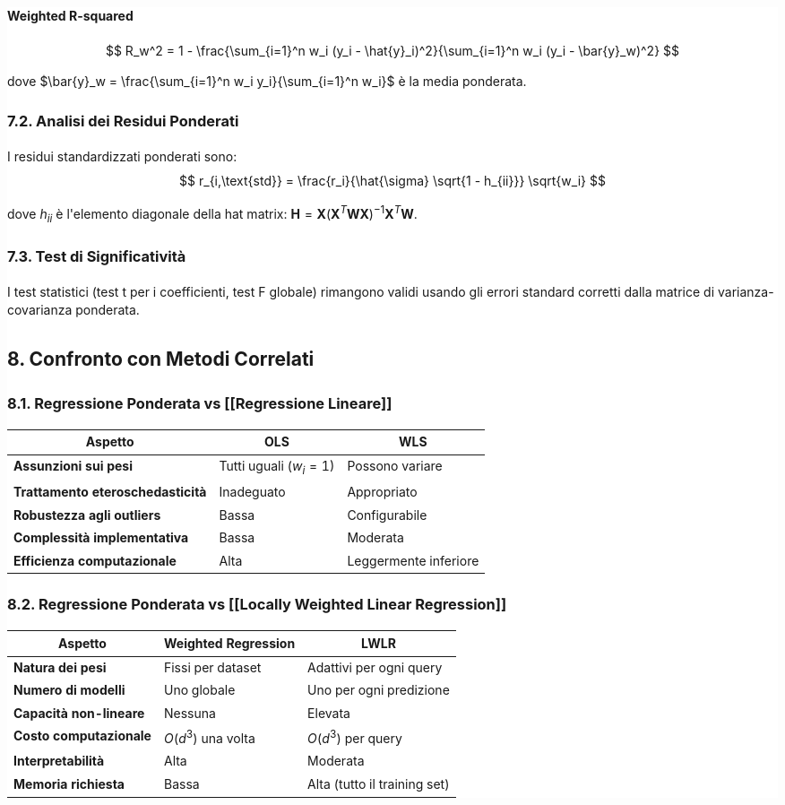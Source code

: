 #### **Weighted R-squared**
$$
R_w^2 = 1 - \frac{\sum_{i=1}^n w_i (y_i - \hat{y}_i)^2}{\sum_{i=1}^n w_i (y_i - \bar{y}_w)^2}
$$

dove $\bar{y}_w = \frac{\sum_{i=1}^n w_i y_i}{\sum_{i=1}^n w_i}$ è la media ponderata.

### **7.2. Analisi dei Residui Ponderati**

I residui standardizzati ponderati sono:
$$
r_{i,\text{std}} = \frac{r_i}{\hat{\sigma} \sqrt{1 - h_{ii}}} \sqrt{w_i}
$$

dove $h_{ii}$ è l'elemento diagonale della hat matrix: $\mathbf{H} = \mathbf{X}(\mathbf{X}^T \mathbf{W} \mathbf{X})^{-1} \mathbf{X}^T \mathbf{W}$.

### **7.3. Test di Significatività**

I test statistici (test t per i coefficienti, test F globale) rimangono validi usando gli errori standard corretti dalla matrice di varianza-covarianza ponderata.

## **8. Confronto con Metodi Correlati**

### **8.1. Regressione Ponderata vs [[Regressione Lineare]]**

| Aspetto | OLS | WLS |
|---------|-----|-----|
| **Assunzioni sui pesi** | Tutti uguali ($w_i = 1$) | Possono variare |
| **Trattamento eteroschedasticità** | Inadeguato | Appropriato |
| **Robustezza agli outliers** | Bassa | Configurabile |
| **Complessità implementativa** | Bassa | Moderata |
| **Efficienza computazionale** | Alta | Leggermente inferiore |

### **8.2. Regressione Ponderata vs [[Locally Weighted Linear Regression]]**

| Aspetto | Weighted Regression | LWLR |
|---------|-------------------|------|
| **Natura dei pesi** | Fissi per dataset | Adattivi per ogni query |
| **Numero di modelli** | Uno globale | Uno per ogni predizione |
| **Capacità non-lineare** | Nessuna | Elevata |
| **Costo computazionale** | $O(d^3)$ una volta | $O(d^3)$ per query |
| **Interpretabilità** | Alta | Moderata |
| **Memoria richiesta** | Bassa | Alta (tutto il training set) |
